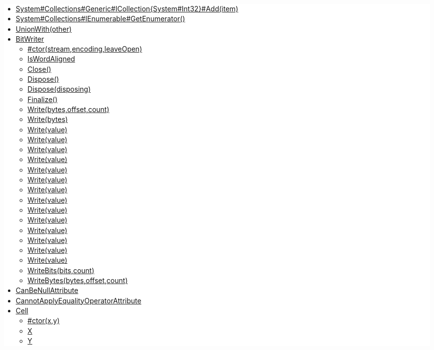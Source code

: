   - [System#Collections#Generic#ICollection{System#Int32}#Add(item)](#M-Abacaxi-Containers-BitSet-System#Collections#Generic#ICollection{System#Int32}#Add-System-Int32- 'Abacaxi.Containers.BitSet.System#Collections#Generic#ICollection{System#Int32}#Add(System.Int32)')
  - [System#Collections#IEnumerable#GetEnumerator()](#M-Abacaxi-Containers-BitSet-System#Collections#IEnumerable#GetEnumerator 'Abacaxi.Containers.BitSet.System#Collections#IEnumerable#GetEnumerator')
  - [UnionWith(other)](#M-Abacaxi-Containers-BitSet-UnionWith-System-Collections-Generic-IEnumerable{System-Int32}- 'Abacaxi.Containers.BitSet.UnionWith(System.Collections.Generic.IEnumerable{System.Int32})')
- [BitWriter](#T-Abacaxi-IO-BitWriter 'Abacaxi.IO.BitWriter')
  - [#ctor(stream,encoding,leaveOpen)](#M-Abacaxi-IO-BitWriter-#ctor-System-IO-Stream,System-Text-Encoding,System-Boolean- 'Abacaxi.IO.BitWriter.#ctor(System.IO.Stream,System.Text.Encoding,System.Boolean)')
  - [IsWordAligned](#P-Abacaxi-IO-BitWriter-IsWordAligned 'Abacaxi.IO.BitWriter.IsWordAligned')
  - [Close()](#M-Abacaxi-IO-BitWriter-Close 'Abacaxi.IO.BitWriter.Close')
  - [Dispose()](#M-Abacaxi-IO-BitWriter-Dispose 'Abacaxi.IO.BitWriter.Dispose')
  - [Dispose(disposing)](#M-Abacaxi-IO-BitWriter-Dispose-System-Boolean- 'Abacaxi.IO.BitWriter.Dispose(System.Boolean)')
  - [Finalize()](#M-Abacaxi-IO-BitWriter-Finalize 'Abacaxi.IO.BitWriter.Finalize')
  - [Write(bytes,offset,count)](#M-Abacaxi-IO-BitWriter-Write-System-Byte[],System-Int32,System-Int32- 'Abacaxi.IO.BitWriter.Write(System.Byte[],System.Int32,System.Int32)')
  - [Write(bytes)](#M-Abacaxi-IO-BitWriter-Write-System-Byte[]- 'Abacaxi.IO.BitWriter.Write(System.Byte[])')
  - [Write(value)](#M-Abacaxi-IO-BitWriter-Write-System-Boolean- 'Abacaxi.IO.BitWriter.Write(System.Boolean)')
  - [Write(value)](#M-Abacaxi-IO-BitWriter-Write-System-Byte- 'Abacaxi.IO.BitWriter.Write(System.Byte)')
  - [Write(value)](#M-Abacaxi-IO-BitWriter-Write-System-SByte- 'Abacaxi.IO.BitWriter.Write(System.SByte)')
  - [Write(value)](#M-Abacaxi-IO-BitWriter-Write-System-UInt16- 'Abacaxi.IO.BitWriter.Write(System.UInt16)')
  - [Write(value)](#M-Abacaxi-IO-BitWriter-Write-System-Int16- 'Abacaxi.IO.BitWriter.Write(System.Int16)')
  - [Write(value)](#M-Abacaxi-IO-BitWriter-Write-System-UInt32- 'Abacaxi.IO.BitWriter.Write(System.UInt32)')
  - [Write(value)](#M-Abacaxi-IO-BitWriter-Write-System-Int32- 'Abacaxi.IO.BitWriter.Write(System.Int32)')
  - [Write(value)](#M-Abacaxi-IO-BitWriter-Write-System-UInt64- 'Abacaxi.IO.BitWriter.Write(System.UInt64)')
  - [Write(value)](#M-Abacaxi-IO-BitWriter-Write-System-Int64- 'Abacaxi.IO.BitWriter.Write(System.Int64)')
  - [Write(value)](#M-Abacaxi-IO-BitWriter-Write-System-Single- 'Abacaxi.IO.BitWriter.Write(System.Single)')
  - [Write(value)](#M-Abacaxi-IO-BitWriter-Write-System-Double- 'Abacaxi.IO.BitWriter.Write(System.Double)')
  - [Write(value)](#M-Abacaxi-IO-BitWriter-Write-System-Decimal- 'Abacaxi.IO.BitWriter.Write(System.Decimal)')
  - [Write(value)](#M-Abacaxi-IO-BitWriter-Write-System-Char- 'Abacaxi.IO.BitWriter.Write(System.Char)')
  - [Write(value)](#M-Abacaxi-IO-BitWriter-Write-System-String- 'Abacaxi.IO.BitWriter.Write(System.String)')
  - [WriteBits(bits,count)](#M-Abacaxi-IO-BitWriter-WriteBits-System-UInt32,System-Int32- 'Abacaxi.IO.BitWriter.WriteBits(System.UInt32,System.Int32)')
  - [WriteBytes(bytes,offset,count)](#M-Abacaxi-IO-BitWriter-WriteBytes-System-Byte[],System-Int32,System-Int32- 'Abacaxi.IO.BitWriter.WriteBytes(System.Byte[],System.Int32,System.Int32)')
- [CanBeNullAttribute](#T-JetBrains-Annotations-CanBeNullAttribute 'JetBrains.Annotations.CanBeNullAttribute')
- [CannotApplyEqualityOperatorAttribute](#T-JetBrains-Annotations-CannotApplyEqualityOperatorAttribute 'JetBrains.Annotations.CannotApplyEqualityOperatorAttribute')
- [Cell](#T-Abacaxi-Graphs-Cell 'Abacaxi.Graphs.Cell')
  - [#ctor(x,y)](#M-Abacaxi-Graphs-Cell-#ctor-System-Int32,System-Int32- 'Abacaxi.Graphs.Cell.#ctor(System.Int32,System.Int32)')
  - [X](#P-Abacaxi-Graphs-Cell-X 'Abacaxi.Graphs.Cell.X')
  - [Y](#P-Abacaxi-Graphs-Cell-Y 'Abacaxi.Graphs.Cell.Y')